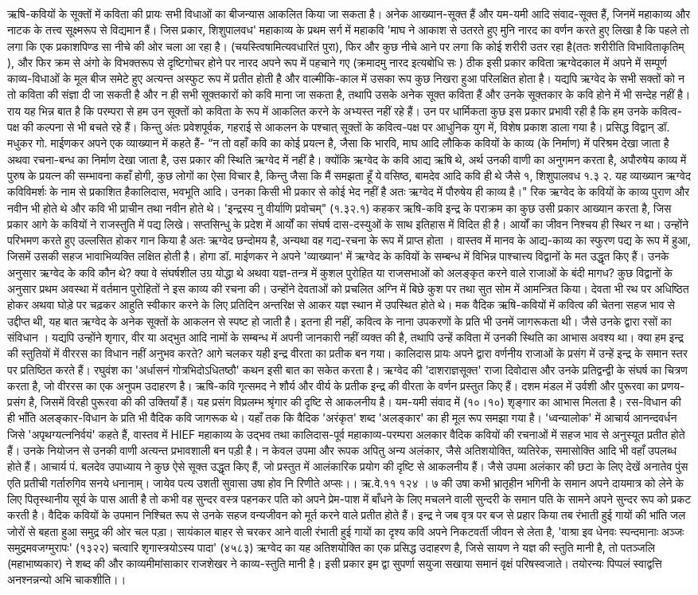  ऋषि-कवियों के सूक्तों में कविता की प्रायः सभी विधाओं का बीजन्यास आकलित किया जा सकता है। अनेक आख्यान-सूक्त हैं और यम-यमी आदि संवाद-सूक्त हैं, जिनमें महाकाव्य और नाटक के तत्त्व सूक्ष्मरूप से विद्यमान हैं। जिस प्रकार, शिशुपालवध' महाकाव्य के प्रथम सर्ग में महाकवि 'माघ ने आकाश से उतरते हुए मुनि नारद का वर्णन करते हुए लिखा है कि पहले तो लगा कि एक प्रकाशपिण्ड सा नीचे की ओर चला आ रहा है। (चयस्त्विषामित्यवधारितं पुरा), फिर और कुछ नीचे आने पर लगा कि कोई शरीरी उतर रहा है(ततः शरीरीति विभाविताकृतिम् ), और फिर क्रम से अंगो के विभक्तरूप से दृष्टिगोचर होने पर नारद अपने रूप में पहचाने गए (क्रमादमु नारद इत्यबोधि सः ) ठीक इसी प्रकार कविता ऋग्वेदकाल में अपने में सम्पूर्ण काव्य-विधाओं के मूल बीज समेटे हुए अत्यन्त अस्फुट रूप में प्रतीत होती है और वाल्मीकि-काल में उसका रूप कुछ निखरा हुआ परिलक्षित होता है। यद्यपि ऋग्वेद के सभी सक्तों को न तो कविता की संज्ञा दी जा सकती है और न ही सभी सूक्तकारों को कवि माना जा सकता है, तथापि उसके अनेक सूक्त कविता हैं और उनके सूक्तकार के कवि होने में भी सन्देह नहीं है। राय यह भिन्न बात है कि परम्परा से हम उन सूक्तों को कविता के रूप में आकलित करने के अभ्यस्त नहीं रहे हैं। उन पर धार्मिकता कुछ इस प्रकार प्रभावी रही है कि हम उनके कवित्व-पक्ष की कल्पना से भी बचते रहे हैं। किन्तु अंतः प्रवेशपूर्वक, गहराई से आकलन के पश्चात् सूक्तों के कवित्व-पक्ष पर आधुनिक युग में, विशेष प्रकाश डाला गया है। प्रसिद्ध विद्वान् डॉ. मधुकर गो. माईणकर अपने एक व्याख्यान में कहते हैं- “न तो वहाँ कवि का कोई प्रयत्न है, जैसा कि भारवि, माघ आदि लौकिक कवियों के काव्य (के निर्माण) में परिश्रम देखा जाता है अथवा रचना-बन्ध का निर्माण देखा जाता है, उस प्रकार की स्थिति ऋग्वेद में नहीं है। क्योंकि ऋग्वेद के कवि आद्य ऋषि थे, अर्थ उनकी वाणी का अनुगमन करता है, अपौरुषेय काव्य में पुरुष के प्रयत्न की सम्भावना कहाँ होगी, कुछ लोगों का ऐसा विचार है, किन्तु जैसा कि मैं समझता हूँ ये वसिष्ठ, बामदेव आदि कवि ही थे जैसे
१, शिशुपालवध १.३ २. यह व्याख्यान ऋग्वेद कविविमर्शः के नाम से प्रकाशित हैकालिदास, भवभूति आदि। उनका किसी भी प्रकार से कोई भेद नहीं है अतः ऋग्वेद में पौरुषेय ही काव्य है।" रिक ऋग्वेद के कवियों के काव्य पुराण और नवीन भी होते थे और कवि भी प्राचीन तथा नवीन होते थे। 'इन्द्रस्य नु वीर्याणि प्रवोचम्" (१.३२.१) कहकर ऋषि-कवि इन्द्र के पराक्रम का कुछ उसी प्रकार आख्यान करता है, जिस प्रकार आगे के कवियों ने राजस्तुति में पद्य लिखे। सप्तसिन्धु के प्रदेश में आर्यों का संघर्ष दास-दस्युओं के साथ इतिहास में विदित ही है। आर्यों का जीवन निश्चय ही स्थिर न था। उन्होंने परिभमण करते हुए उल्लसित होकर गान किया है अतः ऋग्वेद छन्दोमय है, अन्यथा वह गद्य-रचना के रूप में प्राप्त होता । वास्तव में मानव के आद्य-काव्य का स्फुरण पद्य के रूप में हुआ, जिसमें उसकी सहज भावाभिव्यक्ति लक्षित होती है। होगा डॉ. माईणकर ने अपने 'व्याख्यान' में ऋग्वेद के कवियों के सम्बन्ध में विभिन्न पाश्चात्त्य विद्वानों के मत उद्धृत किए हैं। उनके अनुसार ऋग्वेद के कवि कौन थे? क्या वे संघर्षशील उग्र योद्धा थे अथवा यज्ञ-तन्त्र में कुशल पुरोहित या राजसभाओं को अलङ्कृत करने वाले राजाओं के बंदी मागध? कुछ विद्वानों के अनुसार प्रथम अवस्था में वर्तमान पुरोहितों ने इस काव्य की रचना की। उन्होंने देवताओं को प्रचलित अग्नि में बिछे कुश पर तथा सुत सोम में आमन्त्रित किया। देवता भी रथ पर अधिष्ठित होकर अथवा घोड़े पर चढ़कर आहुति स्वीकार करने के लिए प्रतिदिन अन्तरिक्ष से आकर यज्ञ स्थान में उपस्थित होते थे। मक
वैदिक ऋषि-कवियों में कवित्व की चेतना सहज भाव से उद्दीप्त थी, यह बात ऋग्वेद के अनेक सूक्तों के आकलन से स्पष्ट हो जाती है। इतना ही नहीं, कवित्व के नाना उपकरणों के प्रति भी उनमें जागरूकता थी। जैसे उनके द्वारा रसों का संविधान । यद्यपि उन्होंने शृगार, वीर या अद्भुत आदि नामों के सम्बन्ध में अपनी जानकारी नहीं व्यक्त की है, तथापि उन्हें कविता में उनकी स्थिति का आभास अवश्य था। क्या हम इन्द्र की स्तुतियों में वीररस का विधान नहीं अनुभव करते? आगे चलकर यही इन्द्र वीरता का प्रतीक बन गया। कालिदास प्रायः अपने द्वारा वर्णनीय राजाओं के प्रसंग में उन्हें इन्द्र के समान स्तर पर प्रतिष्ठित करते हैं। रघुवंश का 'अर्धासनं गोत्रभिदोऽधितष्ठौ' कथन इसी बात का सकेत करता है। ऋग्वेद की 'दाशराज्ञसूक्त' राजा दिवोदास और उनके प्रतिद्वन्द्वी के संघर्ष का चित्रण करता है, जो वीररस का एक अनुपम उदाहरण है। ऋषि-कवि गृत्समद ने शौर्य और वीर्य के प्रतीक इन्द्र की वीरता के वर्णन प्रस्तुत किए हैं। दशम मंडल में उर्वशी
और पुरूरवा का प्रणय-प्रसंग है, जिसमें विरही पुरूरवा की की उक्तियाँ हैं। यह प्रसंग विप्रलम्भ श्रृंगार की दृष्टि से आकलनीय है। यम-यमी संवाद में (१०।१०) शृङ्गार का आभास मिलता है। रस-विधान की ही भाँति अलङ्कार-विधान के प्रति भी वैदिक कवि जागरूक थे। यहाँ तक कि वैदिक 'अरंकृत' शब्द 'अलङ्कार' का ही मूल रूप समझा गया है। 'ध्वन्यालोक' में आचार्य आनन्दवर्धन जिसे 'अपृथग्यत्ननिर्वयं' कहते हैं, वास्तव में
HIEF
महाकाव्य के उद्भव तथा कालिदास-पूर्व महाकाव्य-परम्परा अलकार वैदिक कवियों की रचनाओं में सहज भाव से अनुस्यूत प्रतीत होते हैं। उनके नियोजन से उनकी वाणी अत्यन्त प्रभावशाली बन पड़ी है। न केवल उपमा और रूपक
अपितु अन्य अलंकार, जैसे अतिशयोक्ति, व्यतिरेक, समासोक्ति आदि भी वहाँ उपलब्ध होते हैं। आचार्य पं. बलदेव उपाध्याय ने कुछ ऐसे सूक्त उद्धृत किए हैं, जो प्रस्तुत में आलंकारिक प्रयोग की दृष्टि से आकलनीय हैं। जैसे उपमा अलंकार की छटा के लिए देखें
अनातेव पुंस एति प्रतीची गर्तारुगिव सनये धनानाम्। जायेव पत्य उशती सुवासा उषा होव नि रिणीते अप्सः।।
ऋ.वे.११ १२४ । ७ की उषा कभी भ्रातृहीन भगिनी के समान अपने दायमात्र को लेने के लिए पितृस्थानीय सूर्य के पास आती है तो कभी वह सुन्दर वस्त्र पहनकर पति को अपने प्रेम-पाश में बाँधने के लिए मचलने वाली सुन्दरी के समान पति के सामने अपने सुन्दर रूप को प्रकट करती है।
वैदिक कवियों के उपमान निश्चित रूप से उनके सहज वन्यजीवन को मूर्त करने वाले प्रतीत होते हैं। इन्द्र ने जब वृत्र पर बज से प्रहार किया तब रंभाती हुई गायों की भांति जल जोरों से बहता हुआ समुद्र की ओर चल पड़ा। सायंकाल बाहर से चरकर आने वाली रंभाती हुई गायों का दृश्य कवि अपने निकटवर्ती जीवन से लेता है, 'वाश्रा इव धेनवः स्पन्दमानाः अञ्जः समुद्रमवजग्मुरापः' (१३२२) चत्वारि शृगास्त्रयोऽस्य पादा' (४५८३) ऋग्वेद का यह अतिशयोक्ति का एक प्रसिद्ध उदाहरण है, जिसे सायण ने यज्ञ की स्तुति मानी है, तो पतञ्जलि (महाभाष्यकार) ने शब्द की और काव्यमीमांसाकार राजशेखर ने काव्य-स्तुति मानी है। इसी प्रकार
इम द्वा सुपर्णा सयुजा सखाया समानं वृक्षं परिषस्वजाते।
तयोरन्यः पिप्पलं स्वाद्वत्ति अनश्नन्नन्यो अभि चाकशीति।।